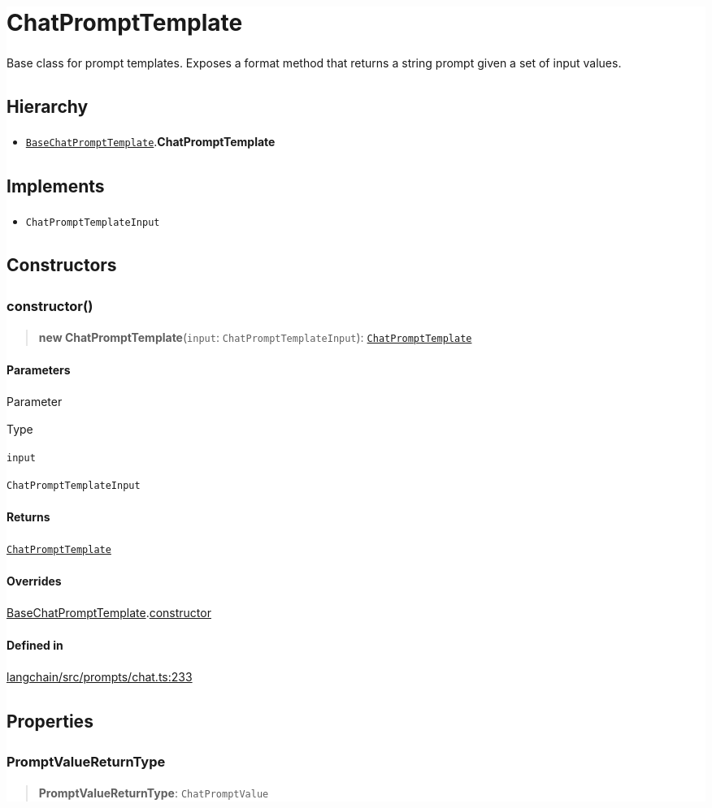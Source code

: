 ChatPromptTemplate
==================

Base class for prompt templates. Exposes a format method that returns a string prompt given a set of input values.

Hierarchy[](#hierarchy "Direct link to Hierarchy")
---------------------------------------------------

*   [`BaseChatPromptTemplate`](/docs/api/prompts/classes/BaseChatPromptTemplate).**ChatPromptTemplate**

Implements[](#implements "Direct link to Implements")
------------------------------------------------------

*   `ChatPromptTemplateInput`

Constructors[](#constructors "Direct link to Constructors")
------------------------------------------------------------

### constructor()[](#constructor "Direct link to constructor()")

> **new ChatPromptTemplate**(`input`: `ChatPromptTemplateInput`): [`ChatPromptTemplate`](/docs/api/prompts/classes/ChatPromptTemplate)

#### Parameters[](#parameters "Direct link to Parameters")

Parameter

Type

`input`

`ChatPromptTemplateInput`

#### Returns[](#returns "Direct link to Returns")

[`ChatPromptTemplate`](/docs/api/prompts/classes/ChatPromptTemplate)

#### Overrides[](#overrides "Direct link to Overrides")

[BaseChatPromptTemplate](/docs/api/prompts/classes/BaseChatPromptTemplate).[constructor](/docs/api/prompts/classes/BaseChatPromptTemplate#constructor)

#### Defined in[](#defined-in "Direct link to Defined in")

[langchain/src/prompts/chat.ts:233](https://github.com/hwchase17/langchainjs/blob/1c1274d/langchain/src/prompts/chat.ts#L233)

Properties[](#properties "Direct link to Properties")
------------------------------------------------------

### PromptValueReturnType[](#promptvaluereturntype "Direct link to PromptValueReturnType")

> **PromptValueReturnType**: `ChatPromptValue`
